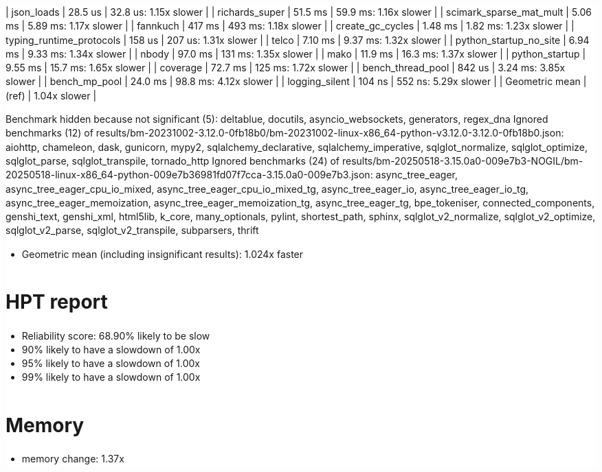 | json_loads                 | 28.5 us                                                | 32.8 us: 1.15x slower                                                 |
| richards_super             | 51.5 ms                                                | 59.9 ms: 1.16x slower                                                 |
| scimark_sparse_mat_mult    | 5.06 ms                                                | 5.89 ms: 1.17x slower                                                 |
| fannkuch                   | 417 ms                                                 | 493 ms: 1.18x slower                                                  |
| create_gc_cycles           | 1.48 ms                                                | 1.82 ms: 1.23x slower                                                 |
| typing_runtime_protocols   | 158 us                                                 | 207 us: 1.31x slower                                                  |
| telco                      | 7.10 ms                                                | 9.37 ms: 1.32x slower                                                 |
| python_startup_no_site     | 6.94 ms                                                | 9.33 ms: 1.34x slower                                                 |
| nbody                      | 97.0 ms                                                | 131 ms: 1.35x slower                                                  |
| mako                       | 11.9 ms                                                | 16.3 ms: 1.37x slower                                                 |
| python_startup             | 9.55 ms                                                | 15.7 ms: 1.65x slower                                                 |
| coverage                   | 72.7 ms                                                | 125 ms: 1.72x slower                                                  |
| bench_thread_pool          | 842 us                                                 | 3.24 ms: 3.85x slower                                                 |
| bench_mp_pool              | 24.0 ms                                                | 98.8 ms: 4.12x slower                                                 |
| logging_silent             | 104 ns                                                 | 552 ns: 5.29x slower                                                  |
| Geometric mean             | (ref)                                                  | 1.04x slower                                                          |

Benchmark hidden because not significant (5): deltablue, docutils, asyncio_websockets, generators, regex_dna
Ignored benchmarks (12) of results/bm-20231002-3.12.0-0fb18b0/bm-20231002-linux-x86_64-python-v3.12.0-3.12.0-0fb18b0.json: aiohttp, chameleon, dask, gunicorn, mypy2, sqlalchemy_declarative, sqlalchemy_imperative, sqlglot_normalize, sqlglot_optimize, sqlglot_parse, sqlglot_transpile, tornado_http
Ignored benchmarks (24) of results/bm-20250518-3.15.0a0-009e7b3-NOGIL/bm-20250518-linux-x86_64-python-009e7b36981fd07f7cca-3.15.0a0-009e7b3.json: async_tree_eager, async_tree_eager_cpu_io_mixed, async_tree_eager_cpu_io_mixed_tg, async_tree_eager_io, async_tree_eager_io_tg, async_tree_eager_memoization, async_tree_eager_memoization_tg, async_tree_eager_tg, bpe_tokeniser, connected_components, genshi_text, genshi_xml, html5lib, k_core, many_optionals, pylint, shortest_path, sphinx, sqlglot_v2_normalize, sqlglot_v2_optimize, sqlglot_v2_parse, sqlglot_v2_transpile, subparsers, thrift

- Geometric mean (including insignificant results): 1.024x faster

# HPT report

- Reliability score: 68.90% likely to be slow
- 90% likely to have a slowdown of 1.00x
- 95% likely to have a slowdown of 1.00x
- 99% likely to have a slowdown of 1.00x

# Memory
- memory change: 1.37x